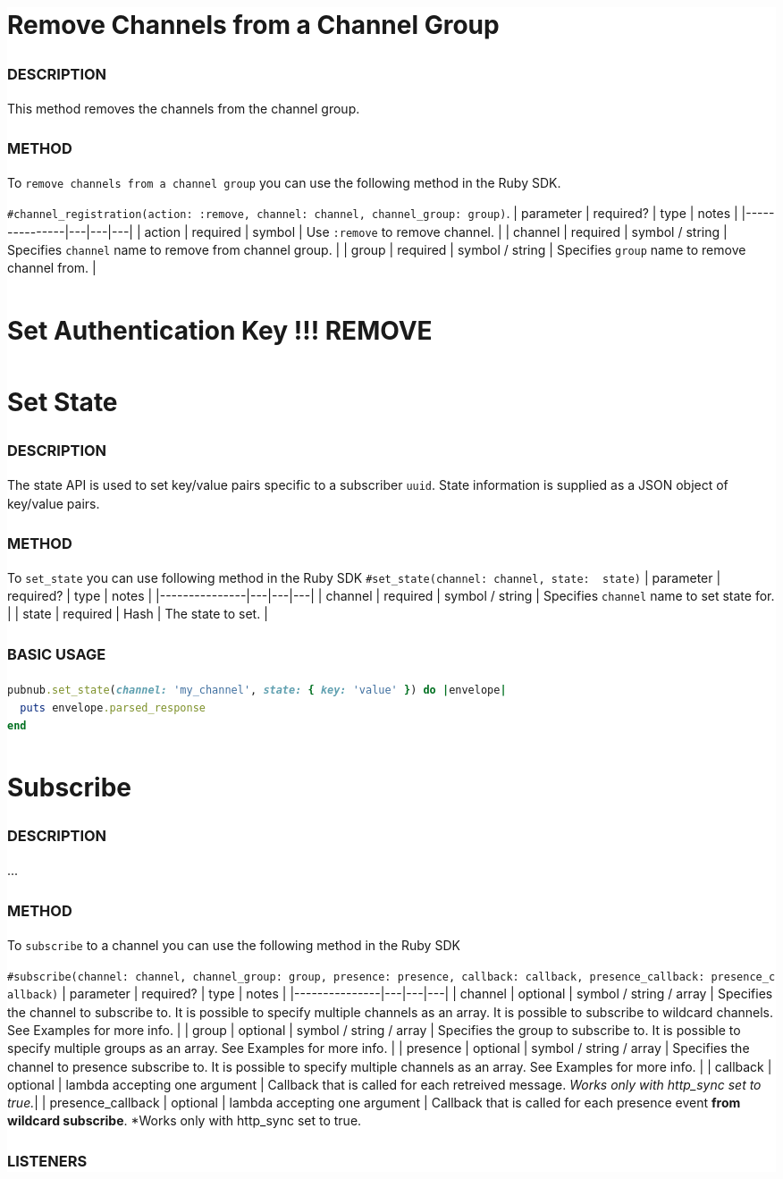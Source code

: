 # Remove Channels from a Channel Group

### DESCRIPTION

This method removes the channels from the channel group.

### METHOD
To `remove channels from a channel group` you can use the following method in the Ruby SDK.

```#channel_registration(action: :remove, channel: channel, channel_group: group)```.
| parameter | required?  |  type |  notes |
|---------------|---|---|---|
| action     | required | symbol             | Use `:remove` to remove channel. |
| channel    | required | symbol / string    | Specifies `channel` name to remove from channel group. |
| group      | required | symbol / string    | Specifies `group` name to remove channel from. |

# Set Authentication Key !!! REMOVE

# Set State
### DESCRIPTION
The state API is used to set key/value pairs specific to a subscriber `uuid`.
State information is supplied as a JSON object of key/value pairs.

### METHOD
To `set_state` you can use following method in the Ruby SDK
```#set_state(channel: channel, state:  state)```
| parameter | required?  |  type |  notes |
|---------------|---|---|---|
| channel    | required | symbol / string    | Specifies `channel` name to set state for. |
| state      | required | Hash               | The state to set. |

### BASIC USAGE
```ruby
pubnub.set_state(channel: 'my_channel', state: { key: 'value' }) do |envelope|
  puts envelope.parsed_response
end
```

# Subscribe
### DESCRIPTION
...
### METHOD
To `subscribe` to a channel you can use the following method in the Ruby SDK

```#subscribe(channel: channel, channel_group: group, presence: presence, callback: callback, presence_callback: presence_callback)```
| parameter | required?  |  type |  notes |
|---------------|---|---|---|
| channel           | optional | symbol / string / array | Specifies the channel to subscribe to. It is possible to specify multiple channels as an array. It is possible to subscribe to wildcard channels. See Examples for more info. |
| group             | optional | symbol / string / array | Specifies the group to subscribe to. It is possible to specify multiple groups as an array. See Examples for more info. |
| presence          | optional | symbol / string / array | Specifies the channel to presence subscribe to. It is possible to specify multiple channels as an array. See Examples for more info. |
| callback          | optional | lambda accepting one argument | Callback that is called for each retreived message. *Works only with http_sync set to true.*|
| presence_callback | optional | lambda accepting one argument | Callback that is called for each presence event **from wildcard subscribe**. *Works only with http_sync set to true.

### LISTENERS
```